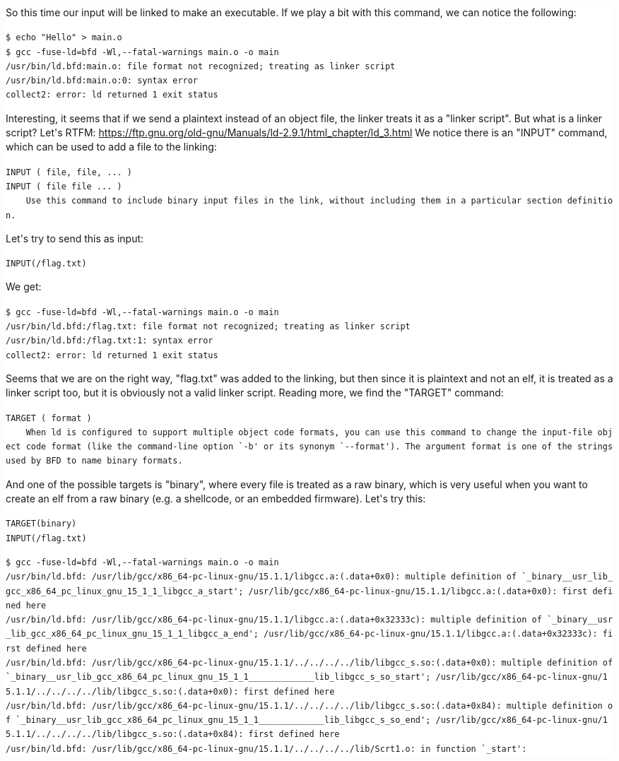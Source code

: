 So this time our input will be linked to make an executable. If we play a bit with this command, we can notice the following:
```
$ echo "Hello" > main.o
$ gcc -fuse-ld=bfd -Wl,--fatal-warnings main.o -o main 
/usr/bin/ld.bfd:main.o: file format not recognized; treating as linker script
/usr/bin/ld.bfd:main.o:0: syntax error
collect2: error: ld returned 1 exit status
```
Interesting, it seems that if we send a plaintext instead of an object file, the linker treats it as a "linker script". But what is a linker script? Let's RTFM: https://ftp.gnu.org/old-gnu/Manuals/ld-2.9.1/html_chapter/ld_3.html
We notice there is an "INPUT" command, which can be used to add a file to the linking:
```
INPUT ( file, file, ... )
INPUT ( file file ... )
    Use this command to include binary input files in the link, without including them in a particular section definition.
```
Let's try to send this as input:
```
INPUT(/flag.txt)
```
We get:
```
$ gcc -fuse-ld=bfd -Wl,--fatal-warnings main.o -o main
/usr/bin/ld.bfd:/flag.txt: file format not recognized; treating as linker script
/usr/bin/ld.bfd:/flag.txt:1: syntax error
collect2: error: ld returned 1 exit status
```
Seems that we are on the right way, "flag.txt" was added to the linking, but then since it is plaintext and not an elf, it is treated as a linker script too, but it is obviously not a valid linker script.
Reading more, we find the "TARGET" command:
```
TARGET ( format )
    When ld is configured to support multiple object code formats, you can use this command to change the input-file object code format (like the command-line option `-b' or its synonym `--format'). The argument format is one of the strings used by BFD to name binary formats.
```
And one of the possible targets is "binary", where every file is treated as a raw binary, which is very useful when you want to create an elf from a raw binary (e.g. a shellcode, or an embedded firmware).
Let's try this:
```
TARGET(binary)
INPUT(/flag.txt)
```
```
$ gcc -fuse-ld=bfd -Wl,--fatal-warnings main.o -o main
/usr/bin/ld.bfd: /usr/lib/gcc/x86_64-pc-linux-gnu/15.1.1/libgcc.a:(.data+0x0): multiple definition of `_binary__usr_lib_gcc_x86_64_pc_linux_gnu_15_1_1_libgcc_a_start'; /usr/lib/gcc/x86_64-pc-linux-gnu/15.1.1/libgcc.a:(.data+0x0): first defined here
/usr/bin/ld.bfd: /usr/lib/gcc/x86_64-pc-linux-gnu/15.1.1/libgcc.a:(.data+0x32333c): multiple definition of `_binary__usr_lib_gcc_x86_64_pc_linux_gnu_15_1_1_libgcc_a_end'; /usr/lib/gcc/x86_64-pc-linux-gnu/15.1.1/libgcc.a:(.data+0x32333c): first defined here
/usr/bin/ld.bfd: /usr/lib/gcc/x86_64-pc-linux-gnu/15.1.1/../../../../lib/libgcc_s.so:(.data+0x0): multiple definition of `_binary__usr_lib_gcc_x86_64_pc_linux_gnu_15_1_1_____________lib_libgcc_s_so_start'; /usr/lib/gcc/x86_64-pc-linux-gnu/15.1.1/../../../../lib/libgcc_s.so:(.data+0x0): first defined here
/usr/bin/ld.bfd: /usr/lib/gcc/x86_64-pc-linux-gnu/15.1.1/../../../../lib/libgcc_s.so:(.data+0x84): multiple definition of `_binary__usr_lib_gcc_x86_64_pc_linux_gnu_15_1_1_____________lib_libgcc_s_so_end'; /usr/lib/gcc/x86_64-pc-linux-gnu/15.1.1/../../../../lib/libgcc_s.so:(.data+0x84): first defined here
/usr/bin/ld.bfd: /usr/lib/gcc/x86_64-pc-linux-gnu/15.1.1/../../../../lib/Scrt1.o: in function `_start':
```